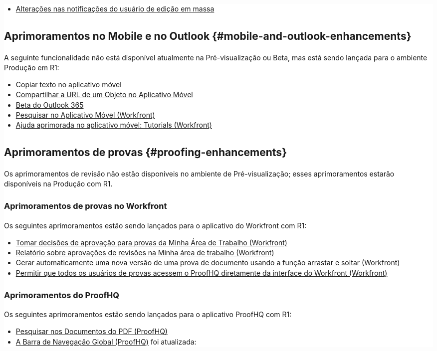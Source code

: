 * [Alterações nas notificações do usuário de edição em massa](../../../../product-announcements/product-releases/quarterly-release-archive/r1-release-activity/r1-peview-1-and-2.md#changes-to-bulk-editing-user-notifications)

## Aprimoramentos no Mobile e no Outlook {#mobile-and-outlook-enhancements}

A seguinte funcionalidade não está disponível atualmente na Pré-visualização ou Beta, mas está sendo lançada para o ambiente Produção em R1:

* [Copiar texto no aplicativo móvel](../../../../product-announcements/product-releases/quarterly-release-archive/r1-release-activity/r1-preview-4.md#copy-text-in-the-mobile-app)
* [Compartilhar a URL de um Objeto no Aplicativo Móvel](../../../../product-announcements/product-releases/quarterly-release-archive/r1-release-activity/r1-peview-1-and-2.md#share-the-url-of-an-object-in-the-mobile-app)
* [Beta do Outlook 365](../../../../product-announcements/product-releases/quarterly-release-archive/r1-release-activity/available-in-preview-in-2016.md#outlook-365-beta) 
* [Pesquisar no Aplicativo Móvel (Workfront)](../../../../product-announcements/product-releases/quarterly-release-archive/r1-release-activity/r1-final.md#search-in-the-mobile-app)
* [Ajuda aprimorada no aplicativo móvel: Tutorials (Workfront)](../../../../product-announcements/product-releases/quarterly-release-archive/r1-release-activity/r1-final.md#improved-help-in-the-mobile-app-tutorials)

## Aprimoramentos de provas {#proofing-enhancements}

Os aprimoramentos de revisão não estão disponíveis no ambiente de Pré-visualização; esses aprimoramentos estarão disponíveis na Produção com R1.

### Aprimoramentos de provas no Workfront

Os seguintes aprimoramentos estão sendo lançados para o aplicativo do Workfront com R1:

* [Tomar decisões de aprovação para provas da Minha Área de Trabalho (Workfront)](../../../../product-announcements/product-releases/quarterly-release-archive/r1-release-activity/r1-final.md#make-approval-decisions-for-proofs-from-the-my-work-area)
* [Relatório sobre aprovações de revisões na Minha área de trabalho (Workfront)](../../../../product-announcements/product-releases/quarterly-release-archive/r1-release-activity/r1-final.md#report-on-proofing-approvals)
* [Gerar automaticamente uma nova versão de uma prova de documento usando a função arrastar e soltar (Workfront)](../../../../product-announcements/product-releases/quarterly-release-archive/r1-release-activity/r1-final.md#automatically-generate-a-new-version-of-a-document-proof-using-drag-and-drop)
* [Permitir que todos os usuários de provas acessem o ProofHQ diretamente da interface do Workfront (Workfront)](../../../../product-announcements/product-releases/quarterly-release-archive/r1-release-activity/r1-final.md#enable-all-proofing-users-to-access-proofhq)

### Aprimoramentos do ProofHQ

Os seguintes aprimoramentos estão sendo lançados para o aplicativo ProofHQ com R1:

* [Pesquisar nos Documentos do PDF (ProofHQ)](../../../../product-announcements/product-releases/quarterly-release-archive/r1-release-activity/r1-final.md#search-in-pdf-documents)
* [A Barra de Navegação Global (ProofHQ)](../../../../product-announcements/product-releases/quarterly-release-archive/r1-release-activity/r1-final.md#updated-global-navigation-bar) foi atualizada:
